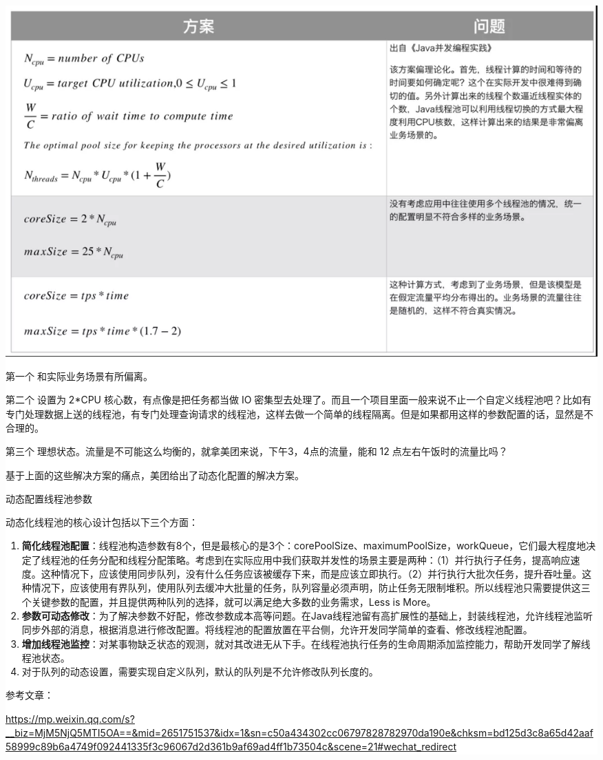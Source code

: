 ![image-20210413171048132](线程池.assets/image-20210413171048132.png)

第一个 和实际业务场景有所偏离。

第二个 设置为 2*CPU 核心数，有点像是把任务都当做 IO 密集型去处理了。而且一个项目里面一般来说不止一个自定义线程池吧？比如有专门处理数据上送的线程池，有专门处理查询请求的线程池，这样去做一个简单的线程隔离。但是如果都用这样的参数配置的话，显然是不合理的。

第三个 理想状态。流量是不可能这么均衡的，就拿美团来说，下午3，4点的流量，能和 12 点左右午饭时的流量比吗？

基于上面的这些解决方案的痛点，美团给出了动态化配置的解决方案。

动态配置线程池参数

动态化线程池的核心设计包括以下三个方面：

1. **简化线程池配置**：线程池构造参数有8个，但是最核心的是3个：corePoolSize、maximumPoolSize，workQueue，它们最大程度地决定了线程池的任务分配和线程分配策略。考虑到在实际应用中我们获取并发性的场景主要是两种：（1）并行执行子任务，提高响应速度。这种情况下，应该使用同步队列，没有什么任务应该被缓存下来，而是应该立即执行。（2）并行执行大批次任务，提升吞吐量。这种情况下，应该使用有界队列，使用队列去缓冲大批量的任务，队列容量必须声明，防止任务无限制堆积。所以线程池只需要提供这三个关键参数的配置，并且提供两种队列的选择，就可以满足绝大多数的业务需求，Less is More。
2. **参数可动态修改**：为了解决参数不好配，修改参数成本高等问题。在Java线程池留有高扩展性的基础上，封装线程池，允许线程池监听同步外部的消息，根据消息进行修改配置。将线程池的配置放置在平台侧，允许开发同学简单的查看、修改线程池配置。
3. **增加线程池监控**：对某事物缺乏状态的观测，就对其改进无从下手。在线程池执行任务的生命周期添加监控能力，帮助开发同学了解线程池状态。
4. 对于队列的动态设置，需要实现自定义队列，默认的队列是不允许修改队列长度的。

参考文章：

https://mp.weixin.qq.com/s?__biz=MjM5NjQ5MTI5OA==&mid=2651751537&idx=1&sn=c50a434302cc06797828782970da190e&chksm=bd125d3c8a65d42aaf58999c89b6a4749f092441335f3c96067d2d361b9af69ad4ff1b73504c&scene=21#wechat_redirect
